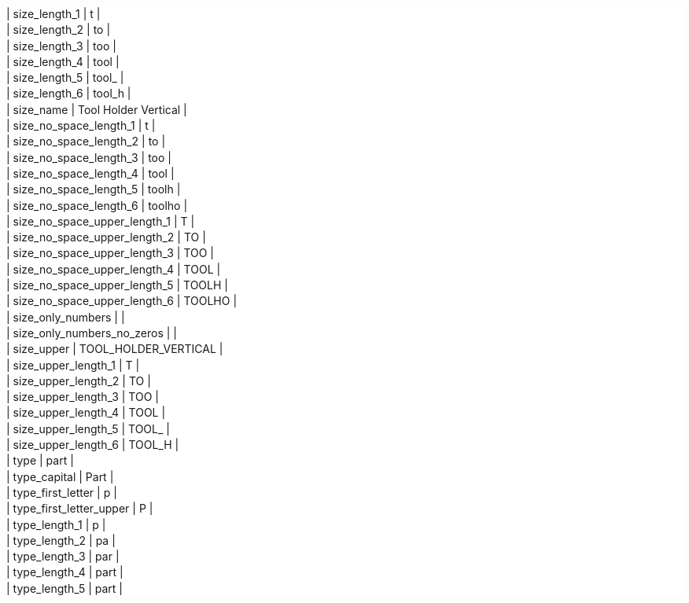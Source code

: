 | size_length_1 | t |  
| size_length_2 | to |  
| size_length_3 | too |  
| size_length_4 | tool |  
| size_length_5 | tool_ |  
| size_length_6 | tool_h |  
| size_name | Tool Holder Vertical |  
| size_no_space_length_1 | t |  
| size_no_space_length_2 | to |  
| size_no_space_length_3 | too |  
| size_no_space_length_4 | tool |  
| size_no_space_length_5 | toolh |  
| size_no_space_length_6 | toolho |  
| size_no_space_upper_length_1 | T |  
| size_no_space_upper_length_2 | TO |  
| size_no_space_upper_length_3 | TOO |  
| size_no_space_upper_length_4 | TOOL |  
| size_no_space_upper_length_5 | TOOLH |  
| size_no_space_upper_length_6 | TOOLHO |  
| size_only_numbers |  |  
| size_only_numbers_no_zeros |  |  
| size_upper | TOOL_HOLDER_VERTICAL |  
| size_upper_length_1 | T |  
| size_upper_length_2 | TO |  
| size_upper_length_3 | TOO |  
| size_upper_length_4 | TOOL |  
| size_upper_length_5 | TOOL_ |  
| size_upper_length_6 | TOOL_H |  
| type | part |  
| type_capital | Part |  
| type_first_letter | p |  
| type_first_letter_upper | P |  
| type_length_1 | p |  
| type_length_2 | pa |  
| type_length_3 | par |  
| type_length_4 | part |  
| type_length_5 | part |  